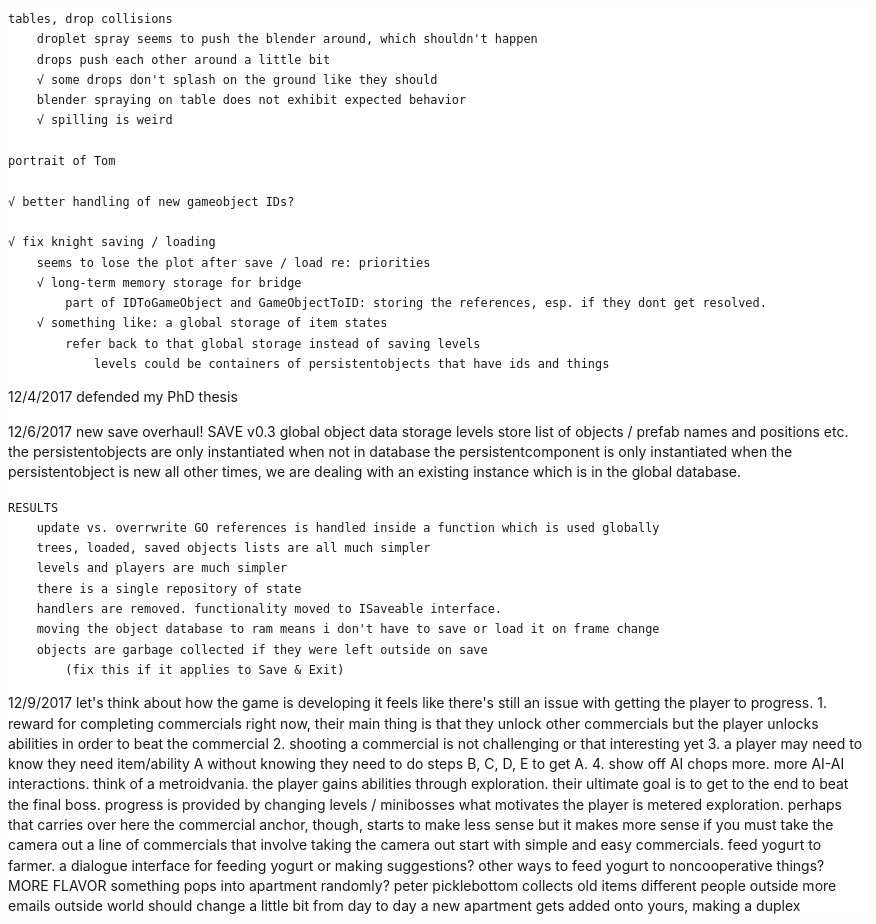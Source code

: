     tables, drop collisions
        droplet spray seems to push the blender around, which shouldn't happen
        drops push each other around a little bit
        √ some drops don't splash on the ground like they should
        blender spraying on table does not exhibit expected behavior
        √ spilling is weird

    portrait of Tom

    √ better handling of new gameobject IDs?

    √ fix knight saving / loading
        seems to lose the plot after save / load re: priorities
        √ long-term memory storage for bridge
            part of IDToGameObject and GameObjectToID: storing the references, esp. if they dont get resolved.
        √ something like: a global storage of item states
            refer back to that global storage instead of saving levels
                levels could be containers of persistentobjects that have ids and things

12/4/2017
    defended my PhD thesis

12/6/2017
    new save overhaul! SAVE v0.3
        global object data storage
        levels store list of objects / prefab names and positions etc.
    the persistentobjects are only instantiated when not in database
    the persistentcomponent is only instantiated when the persistentobject is new
    all other times, we are dealing with an existing instance which is in the global database.

    RESULTS
        update vs. overrwrite GO references is handled inside a function which is used globally
        trees, loaded, saved objects lists are all much simpler
        levels and players are much simpler
        there is a single repository of state
        handlers are removed. functionality moved to ISaveable interface.
        moving the object database to ram means i don't have to save or load it on frame change
        objects are garbage collected if they were left outside on save
            (fix this if it applies to Save & Exit)

12/9/2017
    let's think about how the game is developing
    it feels like there's still an issue with getting the player to progress.
        1. reward for completing commercials
            right now, their main thing is that they unlock other commercials
            but the player unlocks abilities in order to beat the commercial
        2. shooting a commercial is not challenging or that interesting yet
        3. a player may need to know they need item/ability A without knowing they need to do steps B, C, D, E to get A.
        4. show off AI chops more. more AI-AI interactions.
    think of a metroidvania. the player gains abilities through exploration. their ultimate goal is to get to the end to beat
    the final boss. progress is provided by changing levels / minibosses
        what motivates the player is metered exploration. perhaps that carries over here
        the commercial anchor, though, starts to make less sense
        but it makes more sense if you must take the camera out
            a line of commercials that involve taking the camera out
            start with simple and easy commercials. feed yogurt to farmer.
                a dialogue interface for feeding yogurt or making suggestions?
                other ways to feed yogurt to noncooperative things?
    MORE FLAVOR
        something pops into apartment randomly?
            peter picklebottom collects old items
        different people outside
        more emails
        outside world should change a little bit from day to day
        a new apartment gets added onto yours, making a duplex